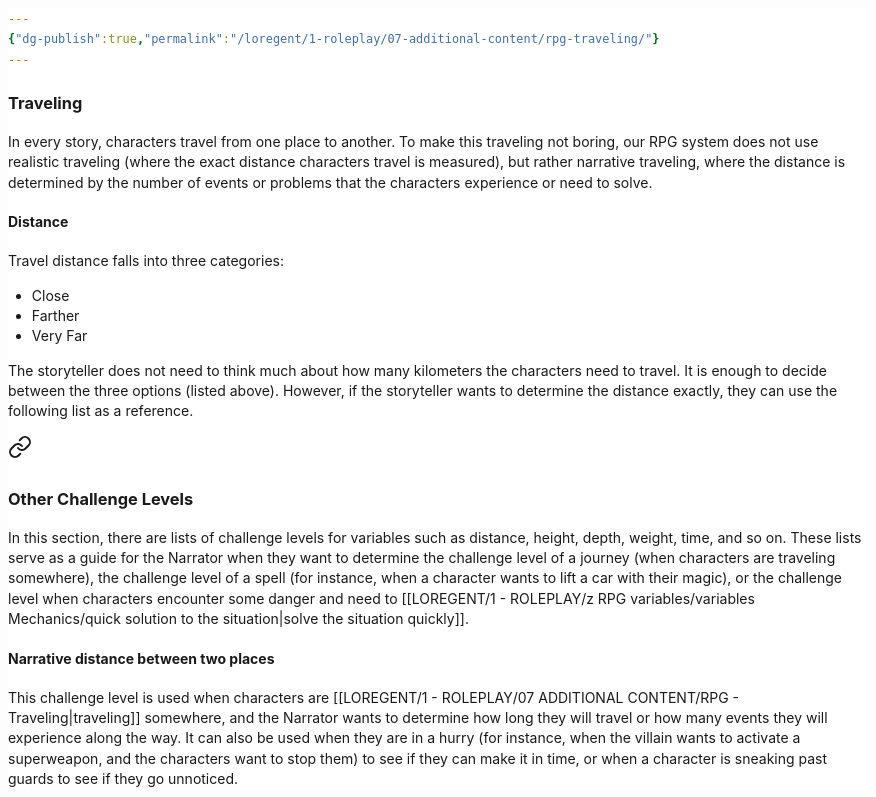 ```yaml
---
{"dg-publish":true,"permalink":"/loregent/1-roleplay/07-additional-content/rpg-traveling/"}
---
```



### Traveling

In every story, characters travel from one place to another. To make this traveling not boring, our RPG system does not use realistic traveling (where the exact distance characters travel is measured), but rather narrative traveling, where the distance is determined by the number of events or problems that the characters experience or need to solve.

#### Distance

Travel distance falls into three categories:

- Close    
- Farther    
- Very Far    

The storyteller does not need to think much about how many kilometers the characters need to travel. It is enough to decide between the three options (listed above). However, if the storyteller wants to determine the distance exactly, they can use the following list as a reference.


<div class="transclusion internal-embed is-loaded"><a class="markdown-embed-link" href="/loregent/1-roleplay/01-challenge-level/rpg-other-challenge-levels/#zoznam-vzdialenosti" aria-label="Open link"><svg xmlns="http://www.w3.org/2000/svg" width="24" height="24" viewBox="0 0 24 24" fill="none" stroke="currentColor" stroke-width="2" stroke-linecap="round" stroke-linejoin="round" class="svg-icon lucide-link"><path d="M10 13a5 5 0 0 0 7.54.54l3-3a5 5 0 0 0-7.07-7.07l-1.72 1.71"></path><path d="M14 11a5 5 0 0 0-7.54-.54l-3 3a5 5 0 0 0 7.07 7.07l1.71-1.71"></path></svg></a><div class="markdown-embed">




### Other Challenge Levels

In this section, there are lists of challenge levels for variables such as distance, height, depth, weight, time, and so on. These lists serve as a guide for the Narrator when they want to determine the challenge level of a journey (when characters are traveling somewhere), the challenge level of a spell (for instance, when a character wants to lift a car with their magic), or the challenge level when characters encounter some danger and need to [[LOREGENT/1 - ROLEPLAY/z RPG variables/variables Mechanics/quick solution to the situation\|solve the situation quickly]].

#### Narrative distance between two places

This challenge level is used when characters are [[LOREGENT/1 - ROLEPLAY/07 ADDITIONAL CONTENT/RPG - Traveling\|traveling]] somewhere, and the Narrator wants to determine how long they will travel or how many events they will experience along the way. It can also be used when they are in a hurry (for instance, when the villain wants to activate a superweapon, and the characters want to stop them) to see if they can make it in time, or when a character is sneaking past guards to see if they go unnoticed.
